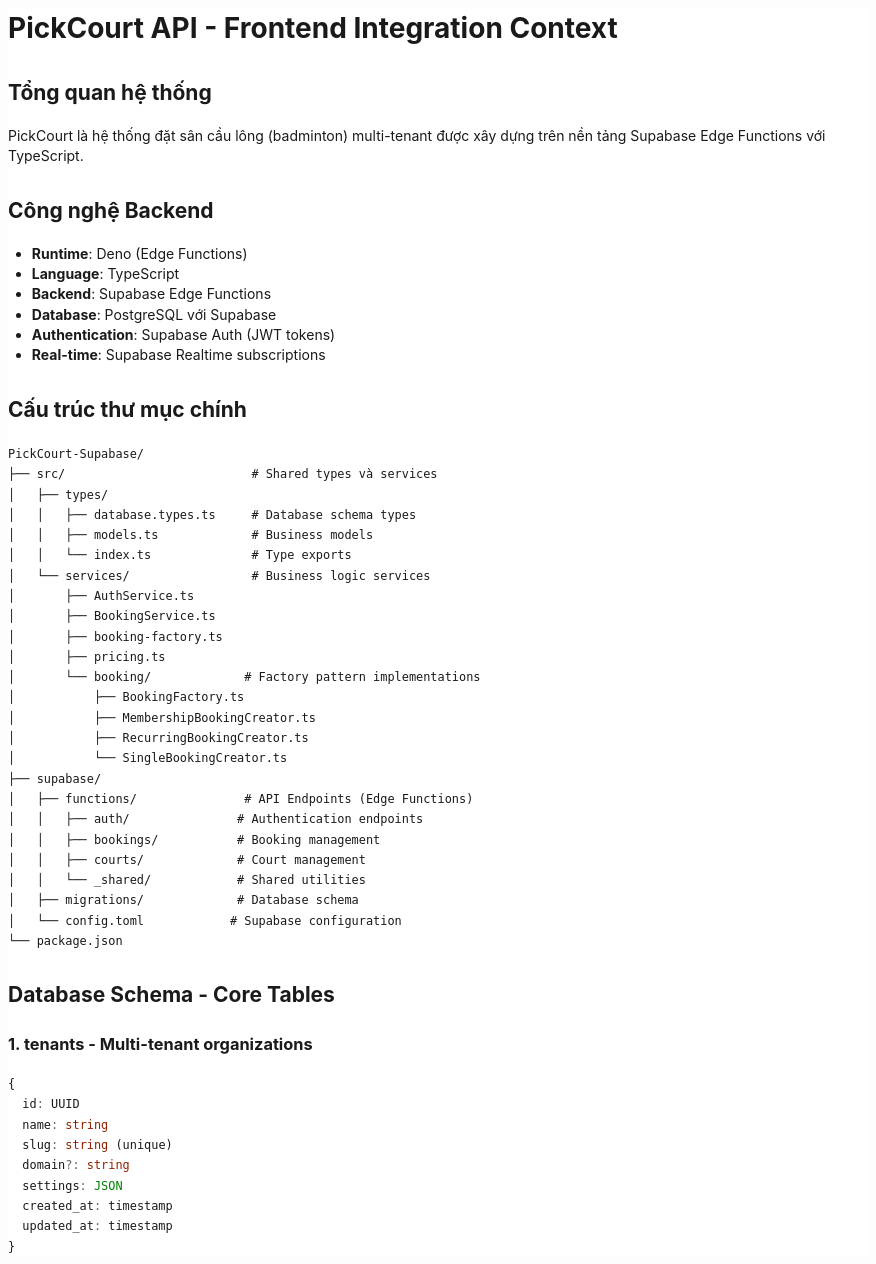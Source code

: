 # PickCourt API - Frontend Integration Context

## Tổng quan hệ thống
PickCourt là hệ thống đặt sân cầu lông (badminton) multi-tenant được xây dựng trên nền tảng Supabase Edge Functions với TypeScript.

## Công nghệ Backend
- **Runtime**: Deno (Edge Functions)
- **Language**: TypeScript
- **Backend**: Supabase Edge Functions
- **Database**: PostgreSQL với Supabase
- **Authentication**: Supabase Auth (JWT tokens)
- **Real-time**: Supabase Realtime subscriptions

## Cấu trúc thư mục chính

```
PickCourt-Supabase/
├── src/                          # Shared types và services
│   ├── types/
│   │   ├── database.types.ts     # Database schema types
│   │   ├── models.ts             # Business models
│   │   └── index.ts              # Type exports
│   └── services/                 # Business logic services
│       ├── AuthService.ts
│       ├── BookingService.ts
│       ├── booking-factory.ts
│       ├── pricing.ts
│       └── booking/             # Factory pattern implementations
│           ├── BookingFactory.ts
│           ├── MembershipBookingCreator.ts
│           ├── RecurringBookingCreator.ts
│           └── SingleBookingCreator.ts
├── supabase/
│   ├── functions/               # API Endpoints (Edge Functions)
│   │   ├── auth/               # Authentication endpoints
│   │   ├── bookings/           # Booking management
│   │   ├── courts/             # Court management
│   │   └── _shared/            # Shared utilities
│   ├── migrations/             # Database schema
│   └── config.toml            # Supabase configuration
└── package.json
```

## Database Schema - Core Tables

### 1. **tenants** - Multi-tenant organizations
```typescript
{
  id: UUID
  name: string
  slug: string (unique)
  domain?: string
  settings: JSON
  created_at: timestamp
  updated_at: timestamp
}
```
